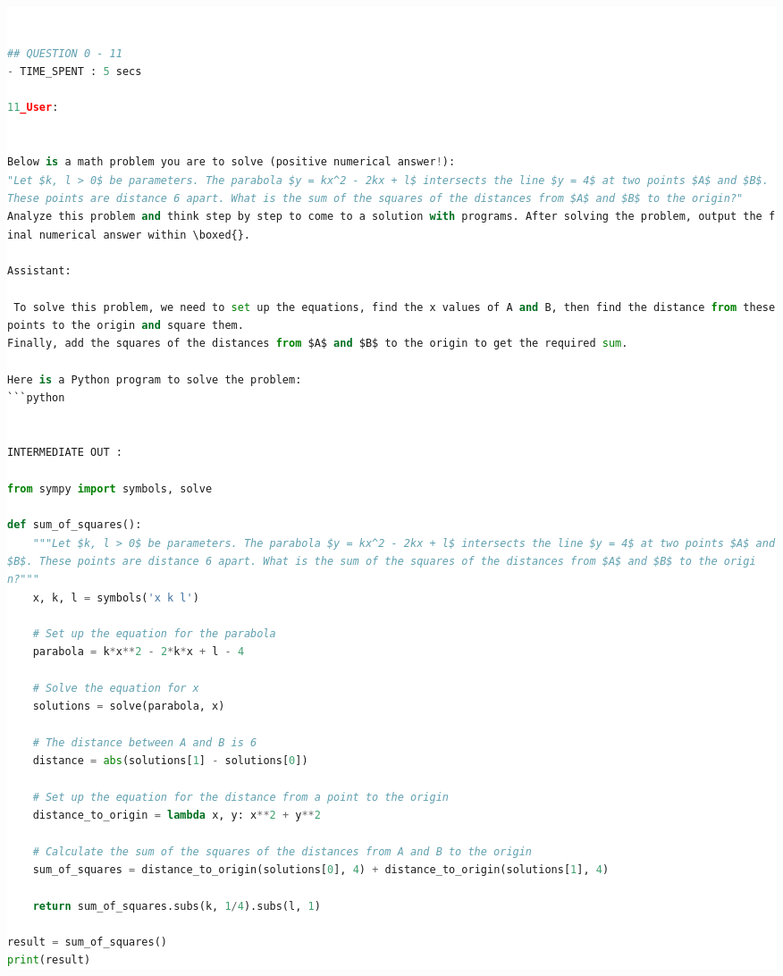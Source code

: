 ```python


## QUESTION 0 - 11 
- TIME_SPENT : 5 secs

11_User:


Below is a math problem you are to solve (positive numerical answer!):
"Let $k, l > 0$ be parameters. The parabola $y = kx^2 - 2kx + l$ intersects the line $y = 4$ at two points $A$ and $B$. These points are distance 6 apart. What is the sum of the squares of the distances from $A$ and $B$ to the origin?"
Analyze this problem and think step by step to come to a solution with programs. After solving the problem, output the final numerical answer within \boxed{}.

Assistant:

 To solve this problem, we need to set up the equations, find the x values of A and B, then find the distance from these points to the origin and square them.
Finally, add the squares of the distances from $A$ and $B$ to the origin to get the required sum.

Here is a Python program to solve the problem:
```python


INTERMEDIATE OUT :

from sympy import symbols, solve

def sum_of_squares():
    """Let $k, l > 0$ be parameters. The parabola $y = kx^2 - 2kx + l$ intersects the line $y = 4$ at two points $A$ and $B$. These points are distance 6 apart. What is the sum of the squares of the distances from $A$ and $B$ to the origin?"""
    x, k, l = symbols('x k l')
    
    # Set up the equation for the parabola
    parabola = k*x**2 - 2*k*x + l - 4
    
    # Solve the equation for x
    solutions = solve(parabola, x)
    
    # The distance between A and B is 6
    distance = abs(solutions[1] - solutions[0])
    
    # Set up the equation for the distance from a point to the origin
    distance_to_origin = lambda x, y: x**2 + y**2
    
    # Calculate the sum of the squares of the distances from A and B to the origin
    sum_of_squares = distance_to_origin(solutions[0], 4) + distance_to_origin(solutions[1], 4)

    return sum_of_squares.subs(k, 1/4).subs(l, 1)

result = sum_of_squares()
print(result)
```
